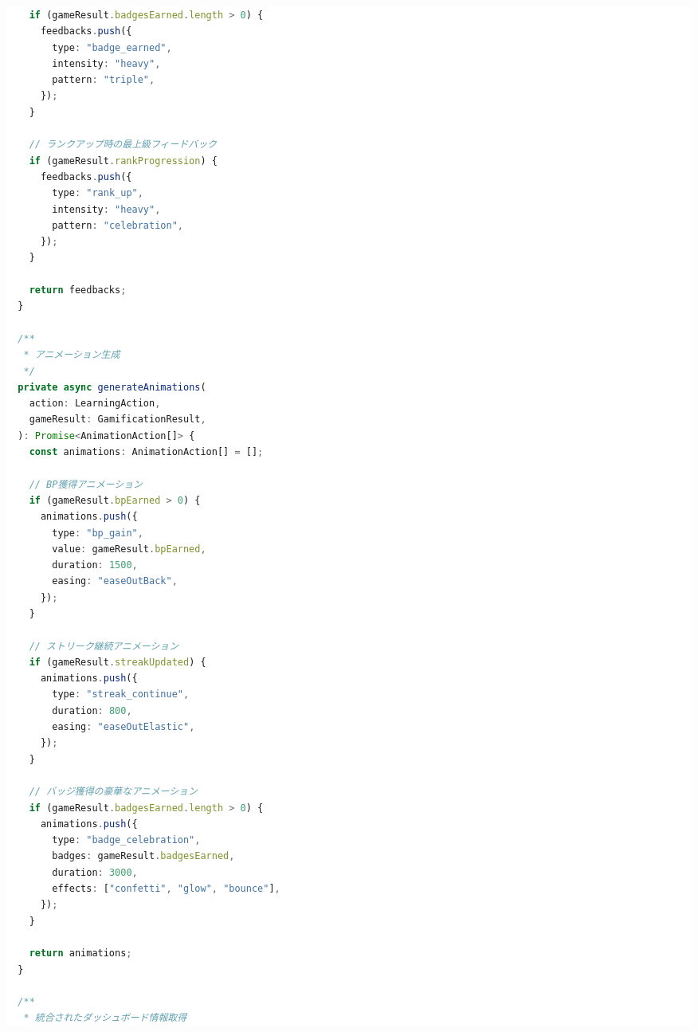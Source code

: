 ```typescript
    if (gameResult.badgesEarned.length > 0) {
      feedbacks.push({
        type: "badge_earned",
        intensity: "heavy",
        pattern: "triple",
      });
    }

    // ランクアップ時の最上級フィードバック
    if (gameResult.rankProgression) {
      feedbacks.push({
        type: "rank_up",
        intensity: "heavy",
        pattern: "celebration",
      });
    }

    return feedbacks;
  }

  /**
   * アニメーション生成
   */
  private async generateAnimations(
    action: LearningAction,
    gameResult: GamificationResult,
  ): Promise<AnimationAction[]> {
    const animations: AnimationAction[] = [];

    // BP獲得アニメーション
    if (gameResult.bpEarned > 0) {
      animations.push({
        type: "bp_gain",
        value: gameResult.bpEarned,
        duration: 1500,
        easing: "easeOutBack",
      });
    }

    // ストリーク継続アニメーション
    if (gameResult.streakUpdated) {
      animations.push({
        type: "streak_continue",
        duration: 800,
        easing: "easeOutElastic",
      });
    }

    // バッジ獲得の豪華なアニメーション
    if (gameResult.badgesEarned.length > 0) {
      animations.push({
        type: "badge_celebration",
        badges: gameResult.badgesEarned,
        duration: 3000,
        effects: ["confetti", "glow", "bounce"],
      });
    }

    return animations;
  }

  /**
   * 統合されたダッシュボード情報取得
```